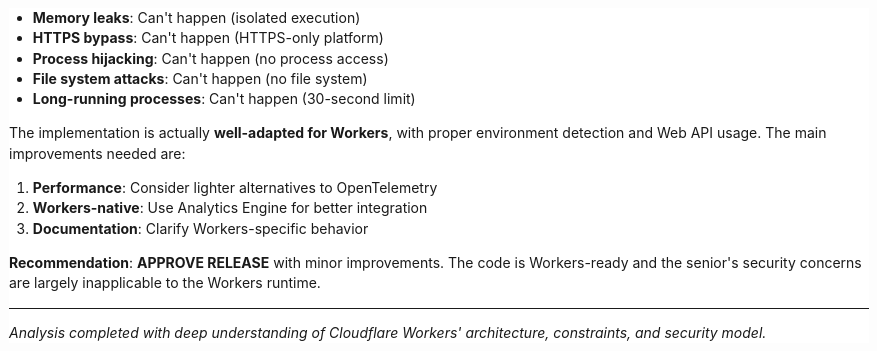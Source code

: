 - **Memory leaks**: Can't happen (isolated execution)
- **HTTPS bypass**: Can't happen (HTTPS-only platform)  
- **Process hijacking**: Can't happen (no process access)
- **File system attacks**: Can't happen (no file system)
- **Long-running processes**: Can't happen (30-second limit)

The implementation is actually **well-adapted for Workers**, with proper environment detection and Web API usage. The main improvements needed are:

1. **Performance**: Consider lighter alternatives to OpenTelemetry
2. **Workers-native**: Use Analytics Engine for better integration
3. **Documentation**: Clarify Workers-specific behavior

**Recommendation**: **APPROVE RELEASE** with minor improvements. The code is Workers-ready and the senior's security concerns are largely inapplicable to the Workers runtime.

---

*Analysis completed with deep understanding of Cloudflare Workers' architecture, constraints, and security model.*